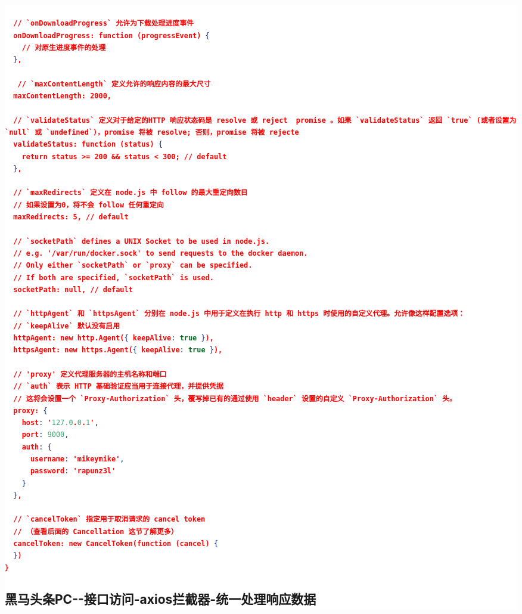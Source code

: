   ```json
  
    // `onDownloadProgress` 允许为下载处理进度事件
    onDownloadProgress: function (progressEvent) {
      // 对原生进度事件的处理
    },
  
     // `maxContentLength` 定义允许的响应内容的最大尺寸
    maxContentLength: 2000,
  
    // `validateStatus` 定义对于给定的HTTP 响应状态码是 resolve 或 reject  promise 。如果 `validateStatus` 返回 `true` (或者设置为 `null` 或 `undefined`)，promise 将被 resolve; 否则，promise 将被 rejecte
    validateStatus: function (status) {
      return status >= 200 && status < 300; // default
    },
  
    // `maxRedirects` 定义在 node.js 中 follow 的最大重定向数目
    // 如果设置为0，将不会 follow 任何重定向
    maxRedirects: 5, // default
  
    // `socketPath` defines a UNIX Socket to be used in node.js.
    // e.g. '/var/run/docker.sock' to send requests to the docker daemon.
    // Only either `socketPath` or `proxy` can be specified.
    // If both are specified, `socketPath` is used.
    socketPath: null, // default
  
    // `httpAgent` 和 `httpsAgent` 分别在 node.js 中用于定义在执行 http 和 https 时使用的自定义代理。允许像这样配置选项：
    // `keepAlive` 默认没有启用
    httpAgent: new http.Agent({ keepAlive: true }),
    httpsAgent: new https.Agent({ keepAlive: true }),
  
    // 'proxy' 定义代理服务器的主机名称和端口
    // `auth` 表示 HTTP 基础验证应当用于连接代理，并提供凭据
    // 这将会设置一个 `Proxy-Authorization` 头，覆写掉已有的通过使用 `header` 设置的自定义 `Proxy-Authorization` 头。
    proxy: {
      host: '127.0.0.1',
      port: 9000,
      auth: {
        username: 'mikeymike',
        password: 'rapunz3l'
      }
    },
  
    // `cancelToken` 指定用于取消请求的 cancel token
    // （查看后面的 Cancellation 这节了解更多）
    cancelToken: new CancelToken(function (cancel) {
    })
  }
  ```

  

## 黑马头条PC--接口访问-axios拦截器-统一处理响应数据

